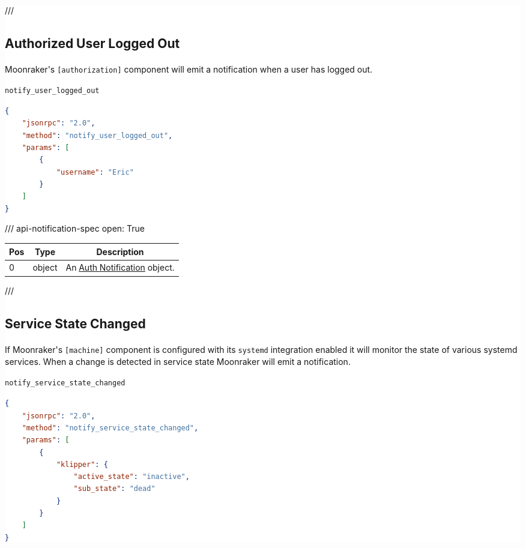 ///

## Authorized User Logged Out

Moonraker's `[authorization]` component will emit a notification when
a user has logged out.

```{.text title="Notification Method Name"}
notify_user_logged_out
```

```{.json .apiresponse title="Example Notification"}
{
    "jsonrpc": "2.0",
    "method": "notify_user_logged_out",
    "params": [
        {
            "username": "Eric"
        }
    ]
}
```

/// api-notification-spec
    open: True

| Pos |  Type  | Description                                             |
| --- | :----: | ------------------------------------------------------- |
| 0   | object | An [Auth Notification](#auth-notification-spec) object. |

///


## Service State Changed

If Moonraker's `[machine]` component is configured with its `systemd`
integration enabled it will monitor the state of various systemd services.
When a change is detected in service state Moonraker will emit a
notification.

```{.text title="Notification Method Name"}
notify_service_state_changed
```

```{.json .apiresponse title="Example Notification"}
{
    "jsonrpc": "2.0",
    "method": "notify_service_state_changed",
    "params": [
        {
            "klipper": {
                "active_state": "inactive",
                "sub_state": "dead"
            }
        }
    ]
}
```

